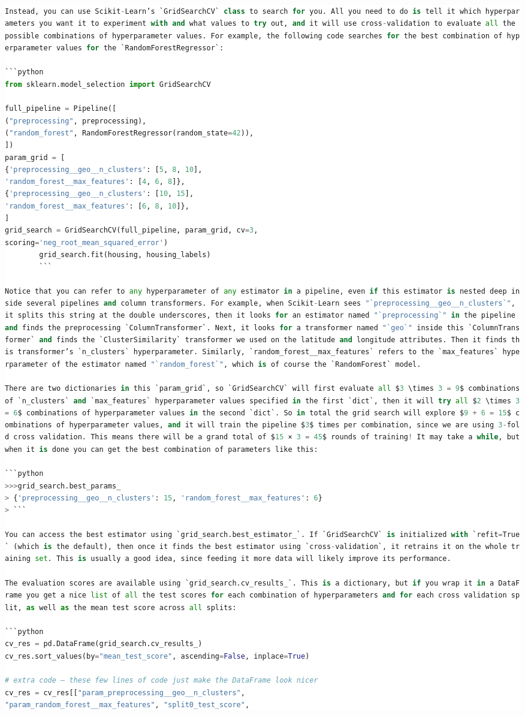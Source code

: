```python
Instead, you can use Scikit-Learn’s `GridSearchCV` class to search for you. All you need to do is tell it which hyperparameters you want it to experiment with and what values to try out, and it will use cross-validation to evaluate all the possible combinations of hyperparameter values. For example, the following code searches for the best combination of hyperparameter values for the `RandomForestRegressor`:

```python
from sklearn.model_selection import GridSearchCV

full_pipeline = Pipeline([
("preprocessing", preprocessing),
("random_forest", RandomForestRegressor(random_state=42)),
])
param_grid = [
{'preprocessing__geo__n_clusters': [5, 8, 10],
'random_forest__max_features': [4, 6, 8]},
{'preprocessing__geo__n_clusters': [10, 15],
'random_forest__max_features': [6, 8, 10]},
]
grid_search = GridSearchCV(full_pipeline, param_grid, cv=3,
scoring='neg_root_mean_squared_error')
		grid_search.fit(housing, housing_labels)
		```

Notice that you can refer to any hyperparameter of any estimator in a pipeline, even if this estimator is nested deep inside several pipelines and column transformers. For example, when Scikit-Learn sees "`preprocessing__geo__n_clusters`", it splits this string at the double underscores, then it looks for an estimator named "`preprocessing`" in the pipeline and finds the preprocessing `ColumnTransformer`. Next, it looks for a transformer named "`geo`" inside this `ColumnTransformer` and finds the `ClusterSimilarity` transformer we used on the latitude and longitude attributes. Then it finds this transformer’s `n_clusters` hyperparameter. Similarly, `random_forest__max_features` refers to the `max_features` hyperparameter of the estimator named "`random_forest`", which is of course the `RandomForest` model.

There are two dictionaries in this `param_grid`, so `GridSearchCV` will first evaluate all $3 \times 3 = 9$ combinations of `n_clusters` and `max_features` hyperparameter values specified in the first `dict`, then it will try all $2 \times 3 = 6$ combinations of hyperparameter values in the second `dict`. So in total the grid search will explore $9 + 6 = 15$ combinations of hyperparameter values, and it will train the pipeline $3$ times per combination, since we are using 3-fold cross validation. This means there will be a grand total of $15 × 3 = 45$ rounds of training! It may take a while, but when it is done you can get the best combination of parameters like this:

```python
>>>grid_search.best_params_
> {'preprocessing__geo__n_clusters': 15, 'random_forest__max_features': 6}
> ```

You can access the best estimator using `grid_search.best_estimator_`. If `GridSearchCV` is initialized with `refit=True` (which is the default), then once it finds the best estimator using `cross-validation`, it retrains it on the whole training set. This is usually a good idea, since feeding it more data will likely improve its performance.

The evaluation scores are available using `grid_search.cv_results_`. This is a dictionary, but if you wrap it in a DataFrame you get a nice list of all the test scores for each combination of hyperparameters and for each cross validation split, as well as the mean test score across all splits:

```python
cv_res = pd.DataFrame(grid_search.cv_results_)
cv_res.sort_values(by="mean_test_score", ascending=False, inplace=True)

# extra code – these few lines of code just make the DataFrame look nicer
cv_res = cv_res[["param_preprocessing__geo__n_clusters",
"param_random_forest__max_features", "split0_test_score",
```